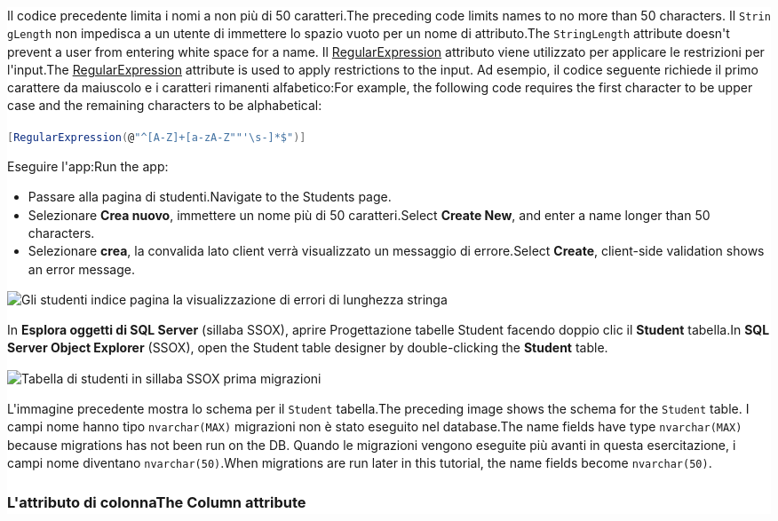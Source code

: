 <span data-ttu-id="d5bfe-151">Il codice precedente limita i nomi a non più di 50 caratteri.</span><span class="sxs-lookup"><span data-stu-id="d5bfe-151">The preceding code limits names to no more than 50 characters.</span></span> <span data-ttu-id="d5bfe-152">Il `StringLength` non impedisca a un utente di immettere lo spazio vuoto per un nome di attributo.</span><span class="sxs-lookup"><span data-stu-id="d5bfe-152">The `StringLength` attribute doesn't prevent a user from entering white space for a name.</span></span> <span data-ttu-id="d5bfe-153">Il [RegularExpression](https://docs.microsoft.com/dotnet/api/system.componentmodel.dataannotations.regularexpressionattribute?view=netframework-4.7.1) attributo viene utilizzato per applicare le restrizioni per l'input.</span><span class="sxs-lookup"><span data-stu-id="d5bfe-153">The [RegularExpression](https://docs.microsoft.com/dotnet/api/system.componentmodel.dataannotations.regularexpressionattribute?view=netframework-4.7.1) attribute is used to apply restrictions to the input.</span></span> <span data-ttu-id="d5bfe-154">Ad esempio, il codice seguente richiede il primo carattere da maiuscolo e i caratteri rimanenti alfabetico:</span><span class="sxs-lookup"><span data-stu-id="d5bfe-154">For example, the following code requires the first character to be upper case and the remaining characters to be alphabetical:</span></span>

```csharp
[RegularExpression(@"^[A-Z]+[a-zA-Z""'\s-]*$")]
```

<span data-ttu-id="d5bfe-155">Eseguire l'app:</span><span class="sxs-lookup"><span data-stu-id="d5bfe-155">Run the app:</span></span>

* <span data-ttu-id="d5bfe-156">Passare alla pagina di studenti.</span><span class="sxs-lookup"><span data-stu-id="d5bfe-156">Navigate to the Students page.</span></span>
* <span data-ttu-id="d5bfe-157">Selezionare **Crea nuovo**, immettere un nome più di 50 caratteri.</span><span class="sxs-lookup"><span data-stu-id="d5bfe-157">Select **Create New**, and enter a name longer than 50 characters.</span></span>
* <span data-ttu-id="d5bfe-158">Selezionare **crea**, la convalida lato client verrà visualizzato un messaggio di errore.</span><span class="sxs-lookup"><span data-stu-id="d5bfe-158">Select **Create**, client-side validation shows an error message.</span></span>

![Gli studenti indice pagina la visualizzazione di errori di lunghezza stringa](complex-data-model/_static/string-length-errors.png)

<span data-ttu-id="d5bfe-160">In **Esplora oggetti di SQL Server** (sillaba SSOX), aprire Progettazione tabelle Student facendo doppio clic il **Student** tabella.</span><span class="sxs-lookup"><span data-stu-id="d5bfe-160">In **SQL Server Object Explorer** (SSOX), open the Student table designer by double-clicking the **Student** table.</span></span>

![Tabella di studenti in sillaba SSOX prima migrazioni](complex-data-model/_static/ssox-before-migration.png)

<span data-ttu-id="d5bfe-162">L'immagine precedente mostra lo schema per il `Student` tabella.</span><span class="sxs-lookup"><span data-stu-id="d5bfe-162">The preceding image shows the schema for the `Student` table.</span></span> <span data-ttu-id="d5bfe-163">I campi nome hanno tipo `nvarchar(MAX)` migrazioni non è stato eseguito nel database.</span><span class="sxs-lookup"><span data-stu-id="d5bfe-163">The name fields have type `nvarchar(MAX)` because migrations has not been run on the DB.</span></span> <span data-ttu-id="d5bfe-164">Quando le migrazioni vengono eseguite più avanti in questa esercitazione, i campi nome diventano `nvarchar(50)`.</span><span class="sxs-lookup"><span data-stu-id="d5bfe-164">When migrations are run later in this tutorial, the name fields become `nvarchar(50)`.</span></span>

### <a name="the-column-attribute"></a><span data-ttu-id="d5bfe-165">L'attributo di colonna</span><span class="sxs-lookup"><span data-stu-id="d5bfe-165">The Column attribute</span></span>
